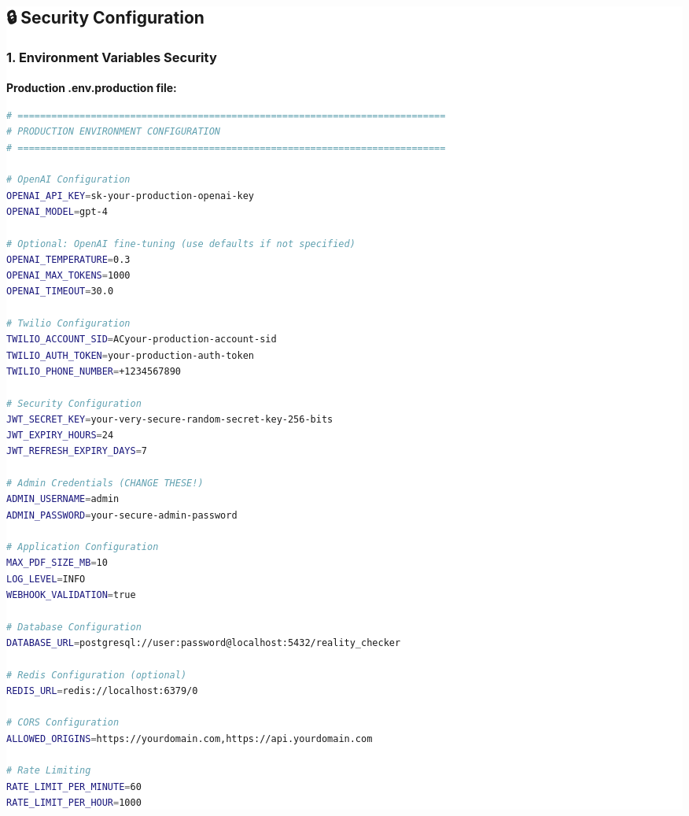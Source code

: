 ## 🔒 Security Configuration

### 1. Environment Variables Security

**Production .env.production file:**

```bash
# ============================================================================
# PRODUCTION ENVIRONMENT CONFIGURATION
# ============================================================================

# OpenAI Configuration
OPENAI_API_KEY=sk-your-production-openai-key
OPENAI_MODEL=gpt-4

# Optional: OpenAI fine-tuning (use defaults if not specified)
OPENAI_TEMPERATURE=0.3
OPENAI_MAX_TOKENS=1000
OPENAI_TIMEOUT=30.0

# Twilio Configuration
TWILIO_ACCOUNT_SID=ACyour-production-account-sid
TWILIO_AUTH_TOKEN=your-production-auth-token
TWILIO_PHONE_NUMBER=+1234567890

# Security Configuration
JWT_SECRET_KEY=your-very-secure-random-secret-key-256-bits
JWT_EXPIRY_HOURS=24
JWT_REFRESH_EXPIRY_DAYS=7

# Admin Credentials (CHANGE THESE!)
ADMIN_USERNAME=admin
ADMIN_PASSWORD=your-secure-admin-password

# Application Configuration
MAX_PDF_SIZE_MB=10
LOG_LEVEL=INFO
WEBHOOK_VALIDATION=true

# Database Configuration
DATABASE_URL=postgresql://user:password@localhost:5432/reality_checker

# Redis Configuration (optional)
REDIS_URL=redis://localhost:6379/0

# CORS Configuration
ALLOWED_ORIGINS=https://yourdomain.com,https://api.yourdomain.com

# Rate Limiting
RATE_LIMIT_PER_MINUTE=60
RATE_LIMIT_PER_HOUR=1000
```
